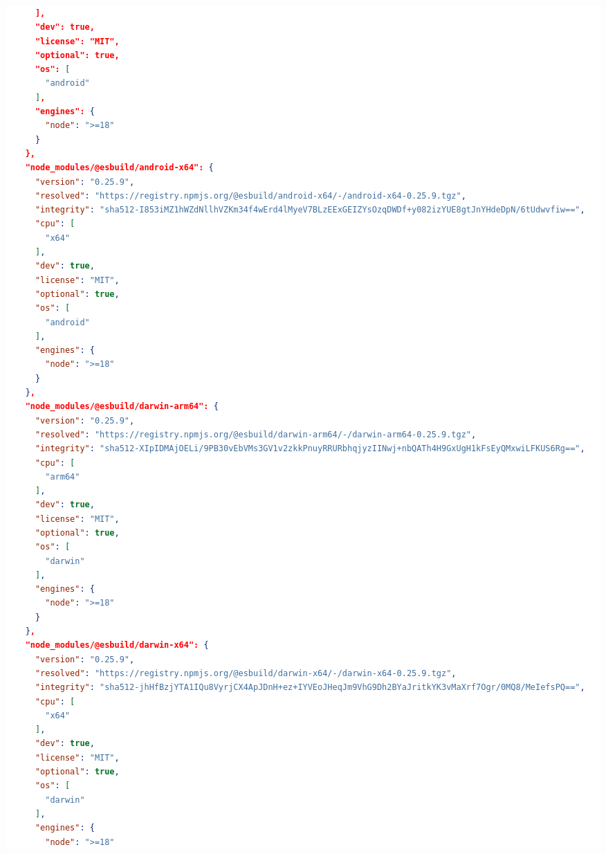 ```json
      ],
      "dev": true,
      "license": "MIT",
      "optional": true,
      "os": [
        "android"
      ],
      "engines": {
        "node": ">=18"
      }
    },
    "node_modules/@esbuild/android-x64": {
      "version": "0.25.9",
      "resolved": "https://registry.npmjs.org/@esbuild/android-x64/-/android-x64-0.25.9.tgz",
      "integrity": "sha512-I853iMZ1hWZdNllhVZKm34f4wErd4lMyeV7BLzEExGEIZYsOzqDWDf+y082izYUE8gtJnYHdeDpN/6tUdwvfiw==",
      "cpu": [
        "x64"
      ],
      "dev": true,
      "license": "MIT",
      "optional": true,
      "os": [
        "android"
      ],
      "engines": {
        "node": ">=18"
      }
    },
    "node_modules/@esbuild/darwin-arm64": {
      "version": "0.25.9",
      "resolved": "https://registry.npmjs.org/@esbuild/darwin-arm64/-/darwin-arm64-0.25.9.tgz",
      "integrity": "sha512-XIpIDMAjOELi/9PB30vEbVMs3GV1v2zkkPnuyRRURbhqjyzIINwj+nbQATh4H9GxUgH1kFsEyQMxwiLFKUS6Rg==",
      "cpu": [
        "arm64"
      ],
      "dev": true,
      "license": "MIT",
      "optional": true,
      "os": [
        "darwin"
      ],
      "engines": {
        "node": ">=18"
      }
    },
    "node_modules/@esbuild/darwin-x64": {
      "version": "0.25.9",
      "resolved": "https://registry.npmjs.org/@esbuild/darwin-x64/-/darwin-x64-0.25.9.tgz",
      "integrity": "sha512-jhHfBzjYTA1IQu8VyrjCX4ApJDnH+ez+IYVEoJHeqJm9VhG9Dh2BYaJritkYK3vMaXrf7Ogr/0MQ8/MeIefsPQ==",
      "cpu": [
        "x64"
      ],
      "dev": true,
      "license": "MIT",
      "optional": true,
      "os": [
        "darwin"
      ],
      "engines": {
        "node": ">=18"
```